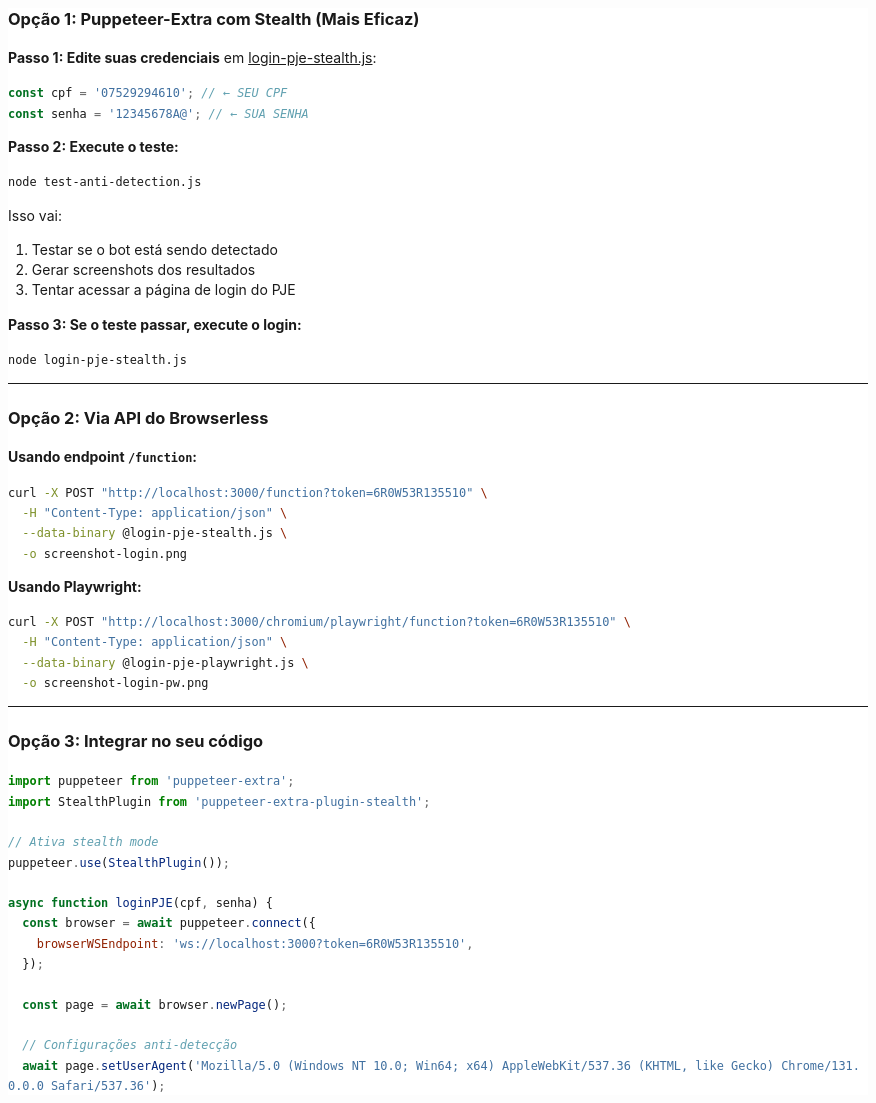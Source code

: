 ### Opção 1: Puppeteer-Extra com Stealth (Mais Eficaz)

**Passo 1: Edite suas credenciais** em [login-pje-stealth.js](login-pje-stealth.js):

```javascript
const cpf = '07529294610'; // ← SEU CPF
const senha = '12345678A@'; // ← SUA SENHA
```

**Passo 2: Execute o teste:**

```bash
node test-anti-detection.js
```

Isso vai:
1. Testar se o bot está sendo detectado
2. Gerar screenshots dos resultados
3. Tentar acessar a página de login do PJE

**Passo 3: Se o teste passar, execute o login:**

```bash
node login-pje-stealth.js
```

---

### Opção 2: Via API do Browserless

**Usando endpoint `/function`:**

```bash
curl -X POST "http://localhost:3000/function?token=6R0W53R135510" \
  -H "Content-Type: application/json" \
  --data-binary @login-pje-stealth.js \
  -o screenshot-login.png
```

**Usando Playwright:**

```bash
curl -X POST "http://localhost:3000/chromium/playwright/function?token=6R0W53R135510" \
  -H "Content-Type: application/json" \
  --data-binary @login-pje-playwright.js \
  -o screenshot-login-pw.png
```

---

### Opção 3: Integrar no seu código

```javascript
import puppeteer from 'puppeteer-extra';
import StealthPlugin from 'puppeteer-extra-plugin-stealth';

// Ativa stealth mode
puppeteer.use(StealthPlugin());

async function loginPJE(cpf, senha) {
  const browser = await puppeteer.connect({
    browserWSEndpoint: 'ws://localhost:3000?token=6R0W53R135510',
  });

  const page = await browser.newPage();

  // Configurações anti-detecção
  await page.setUserAgent('Mozilla/5.0 (Windows NT 10.0; Win64; x64) AppleWebKit/537.36 (KHTML, like Gecko) Chrome/131.0.0.0 Safari/537.36');

```